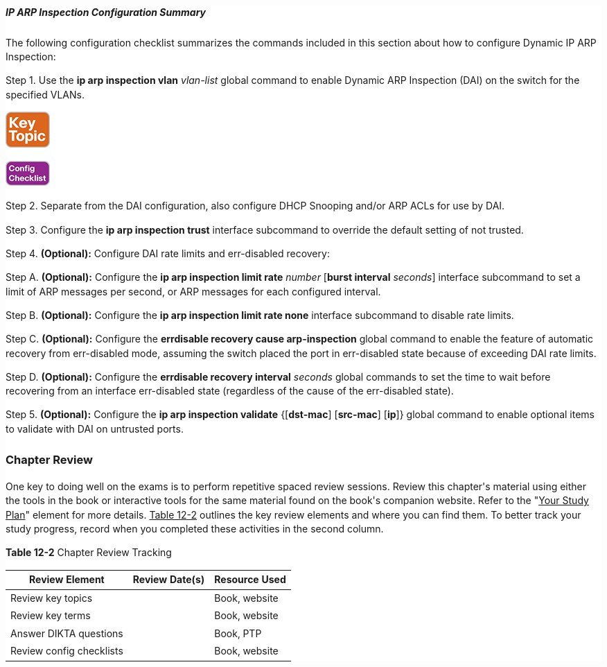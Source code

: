 ##### IP ARP Inspection Configuration Summary

The following configuration checklist summarizes the commands included in this section about how to configure Dynamic IP ARP Inspection:

Step 1. Use the **ip arp inspection vlan** *vlan-list* global command to enable Dynamic ARP Inspection (DAI) on the switch for the specified VLANs.

![Key Topic button.](images/vol2_key_topic.jpg)

![Configuration Checklist button.](images/vol2_config_checklist.jpg)

Step 2. Separate from the DAI configuration, also configure DHCP Snooping and/or ARP ACLs for use by DAI.

Step 3. Configure the **ip arp inspection trust** interface subcommand to override the default setting of not trusted.

Step 4. **(Optional):** Configure DAI rate limits and err-disabled recovery:

Step A. **(Optional):** Configure the **ip arp inspection limit rate** *number* [**burst interval** *seconds*] interface subcommand to set a limit of ARP messages per second, or ARP messages for each configured interval.

Step B. **(Optional):** Configure the **ip arp inspection limit rate none** interface subcommand to disable rate limits.

Step C. **(Optional):** Configure the **errdisable recovery cause arp-inspection** global command to enable the feature of automatic recovery from err-disabled mode, assuming the switch placed the port in err-disabled state because of exceeding DAI rate limits.

Step D. **(Optional):** Configure the **errdisable recovery interval** *seconds* global commands to set the time to wait before recovering from an interface err-disabled state (regardless of the cause of the err-disabled state).

Step 5. **(Optional):** Configure the **ip arp inspection validate** {[**dst-mac**] [**src-mac**] [**ip**]} global command to enable optional items to validate with DAI on untrusted ports.

### Chapter Review

One key to doing well on the exams is to perform repetitive spaced review sessions. Review this chapter's material using either the tools in the book or interactive tools for the same material found on the book's companion website. Refer to the "[Your Study Plan](vol2_appf.md#appf)" element for more details. [Table 12-2](vol2_ch12.md#ch12tab02) outlines the key review elements and where you can find them. To better track your study progress, record when you completed these activities in the second column.

**Table 12-2** Chapter Review Tracking

| Review Element | Review Date(s) | Resource Used |
| --- | --- | --- |
| Review key topics |  | Book, website |
| Review key terms |  | Book, website |
| Answer DIKTA questions |  | Book, PTP |
| Review config checklists |  | Book, website |
